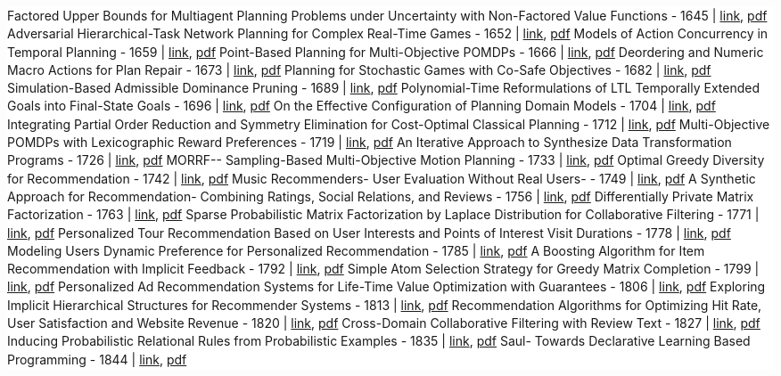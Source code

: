 Factored Upper Bounds for Multiagent Planning Problems under Uncertainty with Non-Factored Value Functions - 1645 | [link](https://www.ijcai.org/Abstract/15/235), [pdf](https://www.ijcai.org/Proceedings/15/Papers/235.pdf)
Adversarial Hierarchical-Task Network Planning for Complex Real-Time Games - 1652 | [link](https://www.ijcai.org/Abstract/15/236), [pdf](https://www.ijcai.org/Proceedings/15/Papers/236.pdf)
Models of Action Concurrency in Temporal Planning - 1659 | [link](https://www.ijcai.org/Abstract/15/237), [pdf](https://www.ijcai.org/Proceedings/15/Papers/237.pdf)
Point-Based Planning for Multi-Objective POMDPs - 1666 | [link](https://www.ijcai.org/Abstract/15/238), [pdf](https://www.ijcai.org/Proceedings/15/Papers/238.pdf)
Deordering and Numeric Macro Actions for Plan Repair - 1673 | [link](https://www.ijcai.org/Abstract/15/239), [pdf](https://www.ijcai.org/Proceedings/15/Papers/239.pdf)
Planning for Stochastic Games with Co-Safe Objectives - 1682 | [link](https://www.ijcai.org/Abstract/15/240), [pdf](https://www.ijcai.org/Proceedings/15/Papers/240.pdf)
Simulation-Based Admissible Dominance Pruning - 1689 | [link](https://www.ijcai.org/Abstract/15/241), [pdf](https://www.ijcai.org/Proceedings/15/Papers/241.pdf)
Polynomial-Time Reformulations of LTL Temporally Extended Goals into Final-State Goals - 1696 | [link](https://www.ijcai.org/Abstract/15/242), [pdf](https://www.ijcai.org/Proceedings/15/Papers/242.pdf)
On the Effective Configuration of Planning Domain Models - 1704 | [link](https://www.ijcai.org/Abstract/15/243), [pdf](https://www.ijcai.org/Proceedings/15/Papers/243.pdf)
Integrating Partial Order Reduction and Symmetry Elimination for Cost-Optimal Classical Planning - 1712 | [link](https://www.ijcai.org/Abstract/15/244), [pdf](https://www.ijcai.org/Proceedings/15/Papers/244.pdf)
Multi-Objective POMDPs with Lexicographic Reward Preferences - 1719 | [link](https://www.ijcai.org/Abstract/15/245), [pdf](https://www.ijcai.org/Proceedings/15/Papers/245.pdf)
An Iterative Approach to Synthesize Data Transformation Programs - 1726 | [link](https://www.ijcai.org/Abstract/15/246), [pdf](https://www.ijcai.org/Proceedings/15/Papers/246.pdf)
MORRF-- Sampling-Based Multi-Objective Motion Planning - 1733 | [link](https://www.ijcai.org/Abstract/15/247), [pdf](https://www.ijcai.org/Proceedings/15/Papers/247.pdf)
Optimal Greedy Diversity for Recommendation - 1742 | [link](https://www.ijcai.org/Abstract/15/248), [pdf](https://www.ijcai.org/Proceedings/15/Papers/248.pdf)
Music Recommenders- User Evaluation Without Real Users- - 1749 | [link](https://www.ijcai.org/Abstract/15/249), [pdf](https://www.ijcai.org/Proceedings/15/Papers/249.pdf)
A Synthetic Approach for Recommendation- Combining Ratings, Social Relations, and Reviews - 1756 | [link](https://www.ijcai.org/Abstract/15/250), [pdf](https://www.ijcai.org/Proceedings/15/Papers/250.pdf)
Differentially Private Matrix Factorization - 1763 | [link](https://www.ijcai.org/Abstract/15/251), [pdf](https://www.ijcai.org/Proceedings/15/Papers/251.pdf)
Sparse Probabilistic Matrix Factorization by Laplace Distribution for Collaborative Filtering - 1771 | [link](https://www.ijcai.org/Abstract/15/252), [pdf](https://www.ijcai.org/Proceedings/15/Papers/252.pdf)
Personalized Tour Recommendation Based on User Interests and Points of Interest Visit Durations - 1778 | [link](https://www.ijcai.org/Abstract/15/253), [pdf](https://www.ijcai.org/Proceedings/15/Papers/253.pdf)
Modeling Users Dynamic Preference for Personalized Recommendation - 1785 | [link](https://www.ijcai.org/Abstract/15/254), [pdf](https://www.ijcai.org/Proceedings/15/Papers/254.pdf)
A Boosting Algorithm for Item Recommendation with Implicit Feedback - 1792 | [link](https://www.ijcai.org/Abstract/15/255), [pdf](https://www.ijcai.org/Proceedings/15/Papers/255.pdf)
Simple Atom Selection Strategy for Greedy Matrix Completion - 1799 | [link](https://www.ijcai.org/Abstract/15/256), [pdf](https://www.ijcai.org/Proceedings/15/Papers/256.pdf)
Personalized Ad Recommendation Systems for Life-Time Value Optimization with Guarantees - 1806 | [link](https://www.ijcai.org/Abstract/15/257), [pdf](https://www.ijcai.org/Proceedings/15/Papers/257.pdf)
Exploring Implicit Hierarchical Structures for Recommender Systems - 1813 | [link](https://www.ijcai.org/Abstract/15/258), [pdf](https://www.ijcai.org/Proceedings/15/Papers/258.pdf)
Recommendation Algorithms for Optimizing Hit Rate, User Satisfaction and Website Revenue - 1820 | [link](https://www.ijcai.org/Abstract/15/259), [pdf](https://www.ijcai.org/Proceedings/15/Papers/259.pdf)
Cross-Domain Collaborative Filtering with Review Text - 1827 | [link](https://www.ijcai.org/Abstract/15/260), [pdf](https://www.ijcai.org/Proceedings/15/Papers/260.pdf)
Inducing Probabilistic Relational Rules from Probabilistic Examples - 1835 | [link](https://www.ijcai.org/Abstract/15/261), [pdf](https://www.ijcai.org/Proceedings/15/Papers/261.pdf)
Saul- Towards Declarative Learning Based Programming - 1844 | [link](https://www.ijcai.org/Abstract/15/262), [pdf](https://www.ijcai.org/Proceedings/15/Papers/262.pdf)